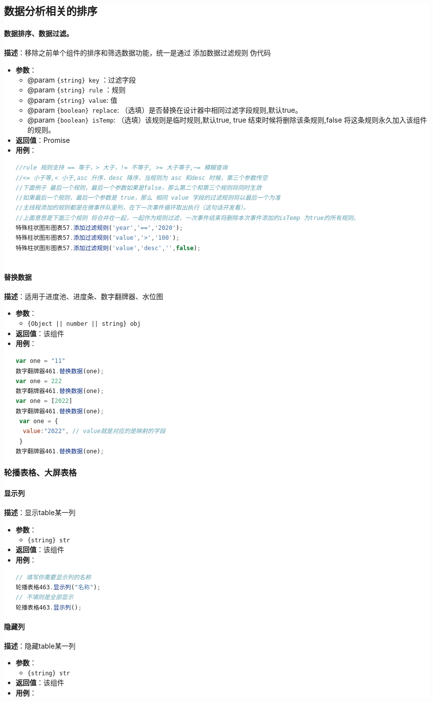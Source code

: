 ## 数据分析相关的排序
#### 数据排序、数据过滤。
  **描述**：移除之前单个组件的排序和筛选数据功能，统一是通过 添加数据过滤规则 伪代码
- **参数**：
  - @param `{string} key` ：过滤字段
  - @param `{string} rule` ：规则
  - @param `{string} value`: 值
  - @param `{boolean} replace`: （选填）是否替换在设计器中相同过滤字段规则,默认true。
  - @param `{boolean} isTemp`: （选填）该规则是临时规则,默认true, true 结束时候将删除该条规则,false 将这条规则永久加入该组件的规则。
- **返回值**：Promise
- **用例**：
  ``` js
  //rule 规则支持 == 等于，> 大于，!= 不等于, >= 大于等于,~= 模糊查询
  //<= 小于等,< 小于,asc 升序，desc 降序，当规则为 asc 和desc 时候，第三个参数传空
  //下面例子 最后一个规则，最后一个参数如果是false，那么第二个和第三个规则将同时生效
  //如果最后一个规则，最后一个参数是 true，那么 相同 value 字段的过滤规则将以最后一个为准
  //主线程添加的规则都是在微事件队里列，在下一次事件循环取出执行（这句话开发看）。 
  //上面意思是下面三个规则 将合并在一起，一起作为规则过滤，一次事件结束将删除本次事件添加的isTemp 为true的所有规则。
  特殊柱状图形图表57.添加过滤规则('year','==','2020');
  特殊柱状图形图表57.添加过滤规则('value','>','100');
  特殊柱状图形图表57.添加过滤规则('value','desc','',false);
 
  ```


#### 替换数据
  **描述**：适用于进度池、进度条、数字翻牌器、水位图
- **参数**：
  - `{Object || number || string} obj`
- **返回值**：该组件
- **用例**：
  ``` js
  var one = "11"
  数字翻牌器461.替换数据(one);
  var one = 222
  数字翻牌器461.替换数据(one);
  var one = [2022]
  数字翻牌器461.替换数据(one);
   var one = {
    value:"2022", // value就是对应的是映射的字段
   }
  数字翻牌器461.替换数据(one);
  ```

### 轮播表格、大屏表格
#### 显示列
  **描述**：显示table某一列 
- **参数**：
  - `{string} str`
- **返回值**：该组件
- **用例**：
  ``` js
  // 填写你需要显示列的名称
  轮播表格463.显示列("名称");
  // 不填则是全部显示
  轮播表格463.显示列();
  ```
#### 隐藏列
  **描述**：隐藏table某一列
- **参数**：
  - `{string} str`
- **返回值**：该组件
- **用例**：
